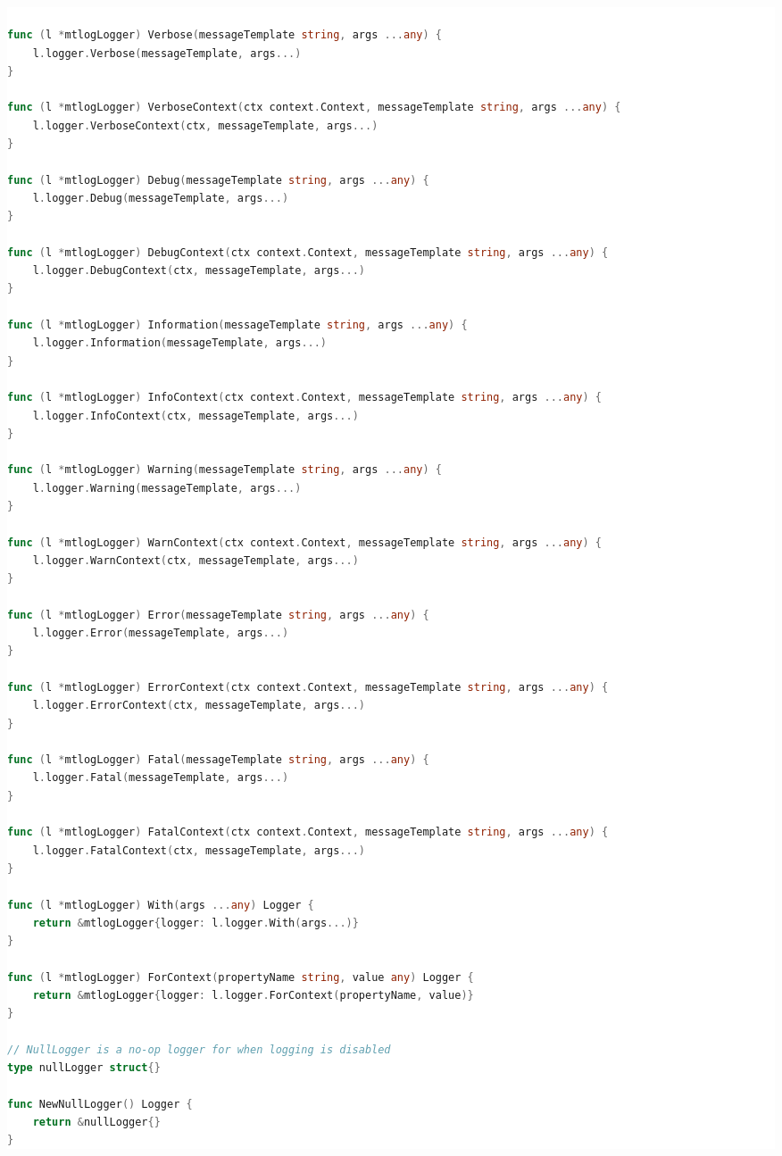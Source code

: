 ```go

func (l *mtlogLogger) Verbose(messageTemplate string, args ...any) {
	l.logger.Verbose(messageTemplate, args...)
}

func (l *mtlogLogger) VerboseContext(ctx context.Context, messageTemplate string, args ...any) {
	l.logger.VerboseContext(ctx, messageTemplate, args...)
}

func (l *mtlogLogger) Debug(messageTemplate string, args ...any) {
	l.logger.Debug(messageTemplate, args...)
}

func (l *mtlogLogger) DebugContext(ctx context.Context, messageTemplate string, args ...any) {
	l.logger.DebugContext(ctx, messageTemplate, args...)
}

func (l *mtlogLogger) Information(messageTemplate string, args ...any) {
	l.logger.Information(messageTemplate, args...)
}

func (l *mtlogLogger) InfoContext(ctx context.Context, messageTemplate string, args ...any) {
	l.logger.InfoContext(ctx, messageTemplate, args...)
}

func (l *mtlogLogger) Warning(messageTemplate string, args ...any) {
	l.logger.Warning(messageTemplate, args...)
}

func (l *mtlogLogger) WarnContext(ctx context.Context, messageTemplate string, args ...any) {
	l.logger.WarnContext(ctx, messageTemplate, args...)
}

func (l *mtlogLogger) Error(messageTemplate string, args ...any) {
	l.logger.Error(messageTemplate, args...)
}

func (l *mtlogLogger) ErrorContext(ctx context.Context, messageTemplate string, args ...any) {
	l.logger.ErrorContext(ctx, messageTemplate, args...)
}

func (l *mtlogLogger) Fatal(messageTemplate string, args ...any) {
	l.logger.Fatal(messageTemplate, args...)
}

func (l *mtlogLogger) FatalContext(ctx context.Context, messageTemplate string, args ...any) {
	l.logger.FatalContext(ctx, messageTemplate, args...)
}

func (l *mtlogLogger) With(args ...any) Logger {
	return &mtlogLogger{logger: l.logger.With(args...)}
}

func (l *mtlogLogger) ForContext(propertyName string, value any) Logger {
	return &mtlogLogger{logger: l.logger.ForContext(propertyName, value)}
}

// NullLogger is a no-op logger for when logging is disabled
type nullLogger struct{}

func NewNullLogger() Logger {
	return &nullLogger{}
}
```